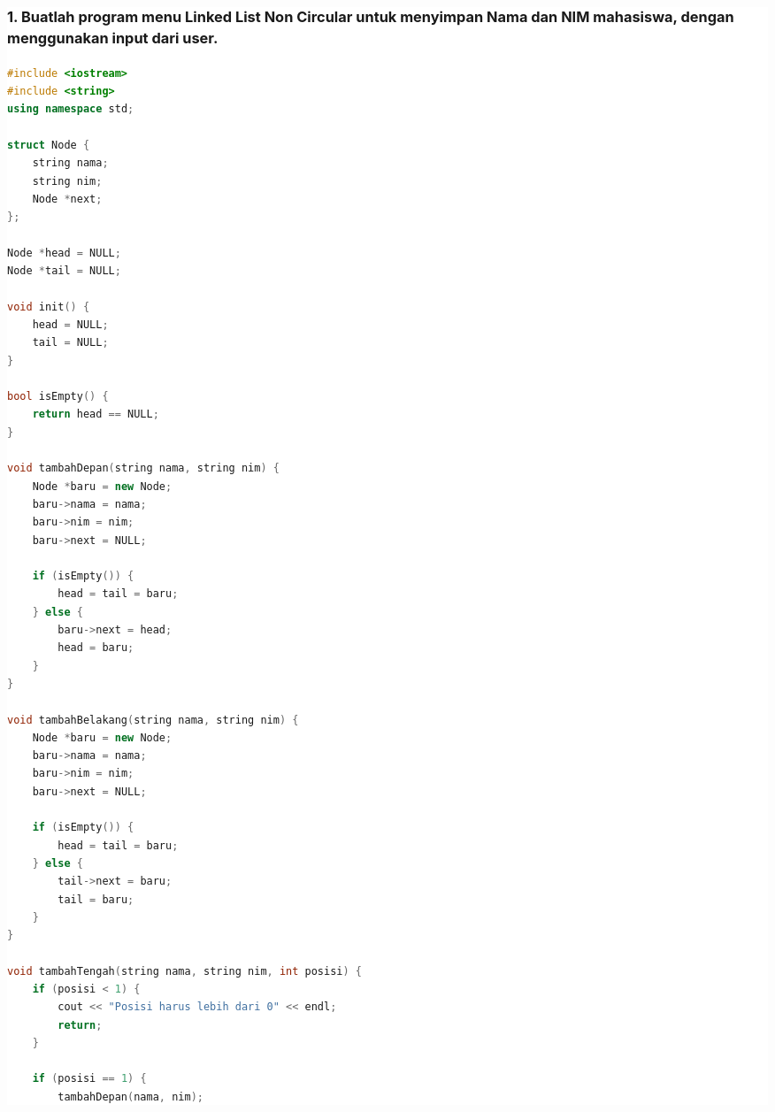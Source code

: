 ### 1. Buatlah program menu Linked List Non Circular untuk menyimpan Nama dan NIM mahasiswa, dengan menggunakan input dari user. 

```C++
#include <iostream>
#include <string>
using namespace std;

struct Node {
    string nama;
    string nim;
    Node *next;
};

Node *head = NULL;
Node *tail = NULL;

void init() {
    head = NULL;
    tail = NULL;
}

bool isEmpty() {
    return head == NULL;
}

void tambahDepan(string nama, string nim) {
    Node *baru = new Node;
    baru->nama = nama;
    baru->nim = nim;
    baru->next = NULL;

    if (isEmpty()) {
        head = tail = baru;
    } else {
        baru->next = head;
        head = baru;
    }
}

void tambahBelakang(string nama, string nim) {
    Node *baru = new Node;
    baru->nama = nama;
    baru->nim = nim;
    baru->next = NULL;

    if (isEmpty()) {
        head = tail = baru;
    } else {
        tail->next = baru;
        tail = baru;
    }
}

void tambahTengah(string nama, string nim, int posisi) {
    if (posisi < 1) {
        cout << "Posisi harus lebih dari 0" << endl;
        return;
    }

    if (posisi == 1) {
        tambahDepan(nama, nim);
```